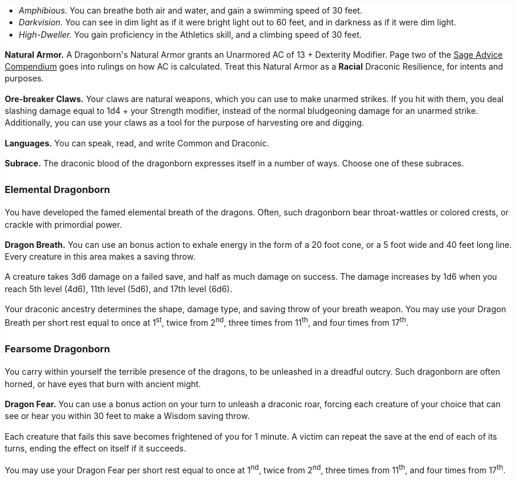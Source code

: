 * *Amphibious.* You can breathe both air and water, and gain a swimming speed of 30 feet.
* *Darkvision.* You can see in dim light as if it were bright light out to 60 feet, and in darkness as if it were dim light.
* *High-Dweller.* You gain proficiency in the Athletics skill, and a climbing speed of 30 feet.


**Natural Armor.** A Dragonborn's Natural Armor grants an Unarmored AC of 13 + Dexterity Modifier. Page two of the [Sage Advice Compendium](https://media.wizards.com/2020/dnd/downloads/SA-Compendium.pdf) goes into rulings on how AC is calculated. Treat this Natural Armor as a **Racial** Draconic Resilience, for intents and purposes.

**Ore-breaker Claws.** Your claws are natural weapons, which you can use to make unarmed strikes. If you hit with them, you deal slashing damage equal to 1d4 + your Strength modifier, instead of the normal bludgeoning damage for an unarmed strike. Additionally, you can use your claws as a tool for the purpose of harvesting ore and digging.

**Languages.** You can speak, read, and write Common and Draconic.

**Subrace.** The draconic blood of the dragonborn expresses itself in a number of ways. Choose one of these subraces.

<div id="Elemental-Dragonborn">

### Elemental Dragonborn

</div>

You have developed the famed elemental breath of the dragons. Often, such dragonborn bear throat-wattles or colored crests, or crackle with primordial power.

**Dragon Breath.** You can use an bonus action to exhale energy in the form of a 20 foot cone, or a 5 foot wide and 40 feet long line. Every creature in this area makes a saving throw.

A creature takes 3d6 damage on a failed save, and half as much damage on success. The damage increases by 1d6 when you reach 5th level (4d6), 11th level (5d6), and 17th level (6d6).

Your draconic ancestry determines the shape, damage type, and saving throw of your breath weapon. You may use your Dragon Breath per short rest equal to once at 1<sup>st</sup>, twice from 2<sup>nd</sup>, three times from 11<sup>th</sup>, and four times from 17<sup>th</sup>.

<div id="Fear-Dragonborn">

### Fearsome Dragonborn

</div>

You carry within yourself the terrible presence of the dragons, to be unleashed in a dreadful outcry. Such dragonborn are often horned, or have eyes that burn with ancient might.

**Dragon Fear.** You can use a bonus action on your turn to unleash a draconic roar, forcing each creature of your choice that can see or hear you within 30 feet to make a Wisdom saving throw.

Each creature that fails this save becomes frightened of you for 1 minute. A victim can repeat the save at the end of each of its turns, ending the effect on itself if it succeeds.

You may use your Dragon Fear per short rest equal to once at 1<sup>nd</sup>, twice from 2<sup>nd</sup>, three times from 11<sup>th</sup>, and four times from 17<sup>th</sup>.

<div id="Shadow-Dragonborn">
